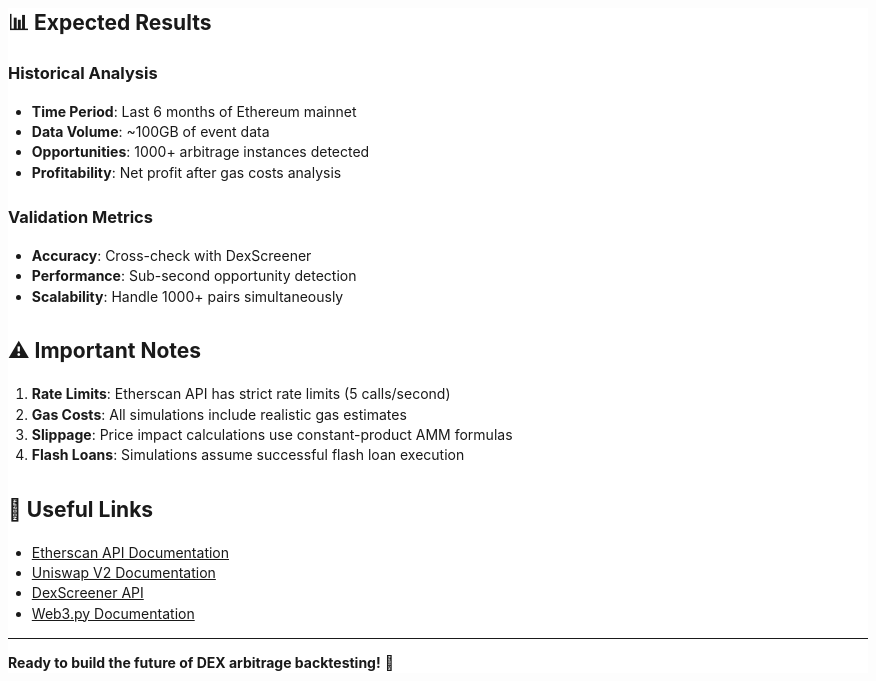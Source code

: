 ## 📊 **Expected Results**

### **Historical Analysis**
- **Time Period**: Last 6 months of Ethereum mainnet
- **Data Volume**: ~100GB of event data
- **Opportunities**: 1000+ arbitrage instances detected
- **Profitability**: Net profit after gas costs analysis

### **Validation Metrics**
- **Accuracy**: Cross-check with DexScreener
- **Performance**: Sub-second opportunity detection
- **Scalability**: Handle 1000+ pairs simultaneously

## ⚠️ **Important Notes**

1. **Rate Limits**: Etherscan API has strict rate limits (5 calls/second)
2. **Gas Costs**: All simulations include realistic gas estimates
3. **Slippage**: Price impact calculations use constant-product AMM formulas
4. **Flash Loans**: Simulations assume successful flash loan execution

## 🔗 **Useful Links**

- [Etherscan API Documentation](https://docs.etherscan.io/)
- [Uniswap V2 Documentation](https://docs.uniswap.org/protocol/V2/introduction)
- [DexScreener API](https://docs.dexscreener.com/api/reference)
- [Web3.py Documentation](https://web3py.readthedocs.io/)

---

**Ready to build the future of DEX arbitrage backtesting!** 🚀
